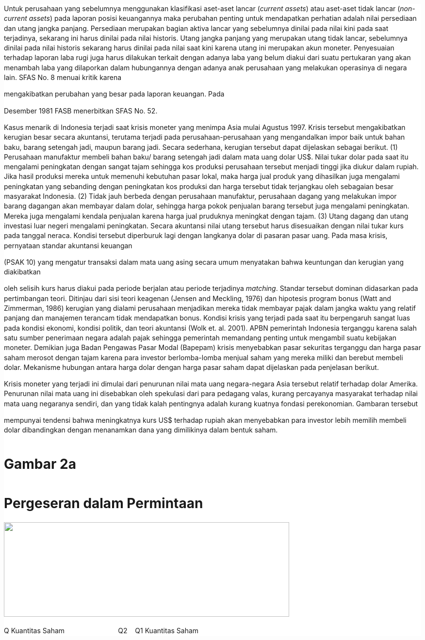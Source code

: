 <p><span class="font4">Untuk perusahaan yang sebelumnya menggunakan klasifikasi aset-aset lancar (</span><span class="font4" style="font-style:italic;">current assets</span><span class="font4">) atau aset-aset tidak lancar (</span><span class="font4" style="font-style:italic;">non-current assets</span><span class="font4">) pada laporan posisi keuangannya maka perubahan penting untuk mendapatkan perhatian adalah nilai persediaan dan utang jangka panjang. Persediaan merupakan bagian aktiva lancar yang sebelumnya dinilai pada nilai kini pada saat terjadinya, sekarang ini harus dinilai pada nilai historis. Utang jangka panjang yang merupakan utang tidak lancar, sebelumnya dinilai pada nilai historis sekarang harus dinilai pada nilai saat kini karena utang ini merupakan akun moneter. Penyesuaian terhadap laporan laba rugi juga harus dilakukan terkait dengan adanya laba yang belum diakui dari suatu pertukaran yang akan menambah laba yang dilaporkan dalam hubungannya dengan adanya anak perusahaan yang melakukan operasinya di negara lain. SFAS No. 8 menuai kritik karena</span></p>
<p><span class="font4">mengakibatkan perubahan yang besar pada laporan keuangan. Pada</span></p>
<p><span class="font4">Desember 1981 FASB menerbitkan SFAS No. 52.</span></p>
<p><span class="font4">Kasus menarik di Indonesia terjadi saat krisis moneter yang menimpa Asia mulai Agustus 1997. Krisis tersebut mengakibatkan kerugian besar secara akuntansi, terutama terjadi pada perusahaan-perusahaan yang mengandalkan impor baik untuk bahan baku, barang setengah jadi, maupun barang jadi. Secara sederhana, kerugian tersebut dapat dijelaskan sebagai berikut. (1) Perusahaan manufaktur membeli bahan baku/ barang setengah jadi dalam mata uang dolar US$. Nilai tukar dolar pada saat itu mengalami peningkatan dengan sangat tajam sehingga kos produksi perusahaan tersebut menjadi tinggi jika diukur dalam rupiah. Jika hasil produksi mereka untuk memenuhi kebutuhan pasar lokal, maka harga jual produk yang dihasilkan juga mengalami peningkatan yang sebanding dengan peningkatan kos produksi dan harga tersebut tidak terjangkau oleh sebagaian besar masyarakat Indonesia. (2) Tidak jauh berbeda dengan perusahaan manufaktur, perusahaan dagang yang melakukan impor barang dagangan akan membayar dalam dolar, sehingga harga pokok penjualan barang tersebut juga mengalami peningkatan. Mereka juga mengalami kendala penjualan karena harga jual pruduknya meningkat dengan tajam. (3) Utang dagang dan utang investasi luar negeri mengalami peningkatan. Secara akuntansi nilai utang tersebut harus disesuaikan dengan nilai tukar kurs pada tanggal neraca. Kondisi tersebut diperburuk lagi dengan langkanya dolar di pasaran pasar uang. Pada masa krisis, pernyataan standar akuntansi keuangan</span></p>
<p><span class="font4">(PSAK 10) yang mengatur transaksi dalam mata uang asing secara umum menyatakan bahwa keuntungan dan kerugian yang diakibatkan</span></p>
<p><span class="font4">oleh selisih kurs harus diakui pada periode berjalan atau periode terjadinya </span><span class="font4" style="font-style:italic;">matching</span><span class="font4">. Standar tersebut dominan didasarkan pada pertimbangan teori. Ditinjau dari sisi teori keagenan (Jensen and Meckling, 1976) dan hipotesis program bonus (Watt and Zimmerman, 1986) kerugian yang dialami perusahaan menjadikan mereka tidak membayar pajak dalam jangka waktu yang relatif panjang dan manajemen terancam tidak mendapatkan bonus. Kondisi krisis yang terjadi pada saat itu berpengaruh sangat luas pada kondisi ekonomi, kondisi politik, dan teori akuntansi (Wolk et. al. 2001). APBN pemerintah Indonesia terganggu karena salah satu sumber penerimaan negara adalah pajak sehingga pemerintah memandang penting untuk mengambil suatu kebijakan moneter. Demikian juga Badan Pengawas Pasar Modal (Bapepam) krisis menyebabkan pasar sekuritas terganggu dan harga pasar saham merosot dengan tajam karena para investor berlomba-lomba menjual saham yang mereka miliki dan berebut membeli dolar. Mekanisme hubungan antara harga dolar dengan harga pasar saham dapat dijelaskan pada penjelasan berikut.</span></p>
<p><span class="font4">Krisis moneter yang terjadi ini dimulai dari penurunan nilai mata uang negara-negara Asia tersebut relatif terhadap dolar Amerika. Penurunan nilai mata uang ini disebabkan oleh spekulasi dari para pedagang valas, kurang percayanya masyarakat terhadap nilai mata uang negaranya sendiri, dan yang tidak kalah pentingnya adalah kurang kuatnya fondasi perekonomian. Gambaran tersebut</span></p>
<p><span class="font4">mempunyai tendensi bahwa meningkatnya kurs US$ terhadap rupiah akan menyebabkan para investor lebih memilih membeli dolar dibandingkan dengan menanamkan dana yang dimilikinya dalam bentuk saham.</span></p>
<h1><a name="bookmark8"></a><span class="font4" style="font-weight:bold;"><a name="bookmark9"></a>Gambar 2a</span><br><br><span class="font4" style="font-weight:bold;"><a name="bookmark10"></a>Pergeseran dalam Permintaan</span></h1><img src="https://jurnal.harianregional.com/media/2586-2.png" alt="" style="width:441pt;height:146pt;">
<p><span class="font1">Q </span><span class="font2">Kuantitas Saham &nbsp;&nbsp;&nbsp;&nbsp;&nbsp;&nbsp;&nbsp;&nbsp;&nbsp;&nbsp;&nbsp;&nbsp;&nbsp;&nbsp;&nbsp;&nbsp;&nbsp;&nbsp;&nbsp;&nbsp;&nbsp;&nbsp;&nbsp;&nbsp;&nbsp;&nbsp;&nbsp;</span><span class="font1">Q</span><span class="font0">2 &nbsp;&nbsp;&nbsp;</span><span class="font1">Q</span><span class="font0">1 </span><span class="font2">Kuantitas Saham</span></p>